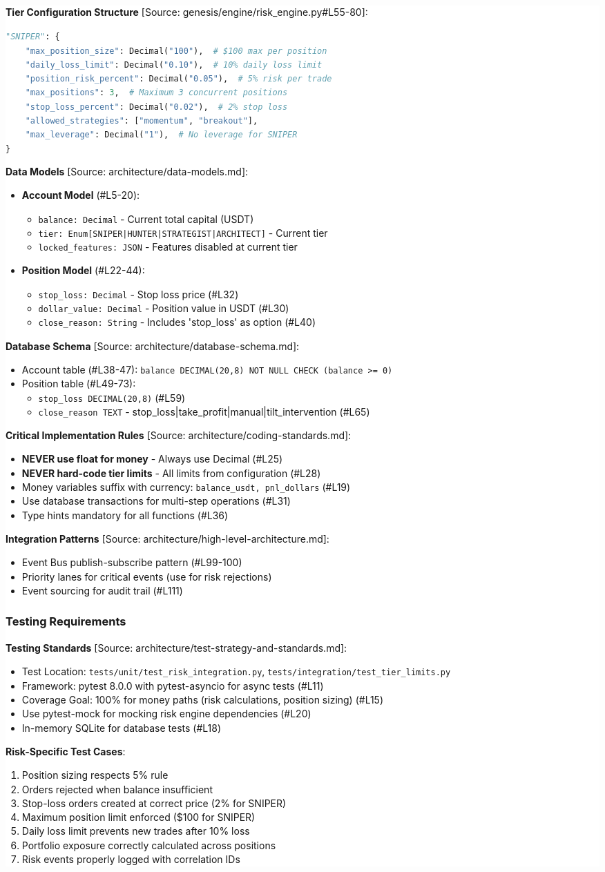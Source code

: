 **Tier Configuration Structure** [Source: genesis/engine/risk_engine.py#L55-80]:
```python
"SNIPER": {
    "max_position_size": Decimal("100"),  # $100 max per position
    "daily_loss_limit": Decimal("0.10"),  # 10% daily loss limit
    "position_risk_percent": Decimal("0.05"),  # 5% risk per trade
    "max_positions": 3,  # Maximum 3 concurrent positions
    "stop_loss_percent": Decimal("0.02"),  # 2% stop loss
    "allowed_strategies": ["momentum", "breakout"],
    "max_leverage": Decimal("1"),  # No leverage for SNIPER
}
```

**Data Models** [Source: architecture/data-models.md]:
- **Account Model** (#L5-20): 
  - `balance: Decimal` - Current total capital (USDT)
  - `tier: Enum[SNIPER|HUNTER|STRATEGIST|ARCHITECT]` - Current tier
  - `locked_features: JSON` - Features disabled at current tier
  
- **Position Model** (#L22-44):
  - `stop_loss: Decimal` - Stop loss price (#L32)
  - `dollar_value: Decimal` - Position value in USDT (#L30)
  - `close_reason: String` - Includes 'stop_loss' as option (#L40)

**Database Schema** [Source: architecture/database-schema.md]:
- Account table (#L38-47): `balance DECIMAL(20,8) NOT NULL CHECK (balance >= 0)`
- Position table (#L49-73): 
  - `stop_loss DECIMAL(20,8)` (#L59)
  - `close_reason TEXT` - stop_loss|take_profit|manual|tilt_intervention (#L65)

**Critical Implementation Rules** [Source: architecture/coding-standards.md]:
- **NEVER use float for money** - Always use Decimal (#L25)
- **NEVER hard-code tier limits** - All limits from configuration (#L28)
- Money variables suffix with currency: `balance_usdt, pnl_dollars` (#L19)
- Use database transactions for multi-step operations (#L31)
- Type hints mandatory for all functions (#L36)

**Integration Patterns** [Source: architecture/high-level-architecture.md]:
- Event Bus publish-subscribe pattern (#L99-100)
- Priority lanes for critical events (use for risk rejections)
- Event sourcing for audit trail (#L111)

### Testing Requirements

**Testing Standards** [Source: architecture/test-strategy-and-standards.md]:
- Test Location: `tests/unit/test_risk_integration.py`, `tests/integration/test_tier_limits.py`
- Framework: pytest 8.0.0 with pytest-asyncio for async tests (#L11)
- Coverage Goal: 100% for money paths (risk calculations, position sizing) (#L15)
- Use pytest-mock for mocking risk engine dependencies (#L20)
- In-memory SQLite for database tests (#L18)

**Risk-Specific Test Cases**:
1. Position sizing respects 5% rule
2. Orders rejected when balance insufficient
3. Stop-loss orders created at correct price (2% for SNIPER)
4. Maximum position limit enforced ($100 for SNIPER)
5. Daily loss limit prevents new trades after 10% loss
6. Portfolio exposure correctly calculated across positions
7. Risk events properly logged with correlation IDs

